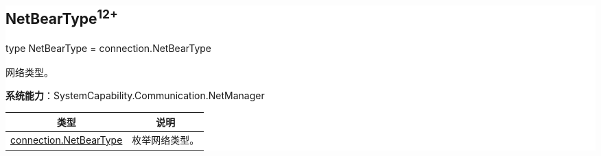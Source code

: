 ## NetBearType<sup>12+</sup>

type NetBearType = connection.NetBearType

网络类型。

**系统能力**：SystemCapability.Communication.NetManager

|       类型       |            说明             |
| ---------------- | --------------------------- |
| [connection.NetBearType](js-apis-net-connection.md#netbeartype) | 枚举网络类型。    |

